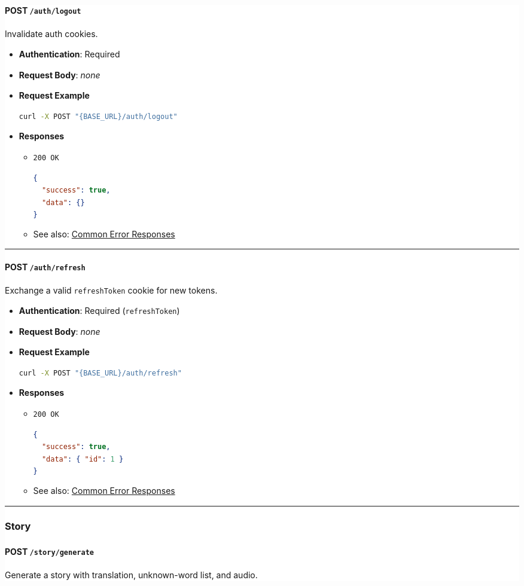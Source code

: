 
#### POST `/auth/logout`

Invalidate auth cookies.

- **Authentication**: Required
- **Request Body**: _none_

- **Request Example**

  ```bash
  curl -X POST "{BASE_URL}/auth/logout"
  ```

- **Responses**
  - `200 OK`
    ```json
    {
      "success": true,
      "data": {}
    }
    ```
  - See also: [Common Error Responses](#common-error-responses)

---

#### POST `/auth/refresh`

Exchange a valid `refreshToken` cookie for new tokens.

- **Authentication**: Required (`refreshToken`)
- **Request Body**: _none_

- **Request Example**

  ```bash
  curl -X POST "{BASE_URL}/auth/refresh"
  ```

- **Responses**

  - `200 OK`
    ```json
    {
      "success": true,
      "data": { "id": 1 }
    }
    ```
  - See also: [Common Error Responses](#common-error-responses)

---

### Story

#### POST `/story/generate`

Generate a story with translation, unknown-word list, and audio.
